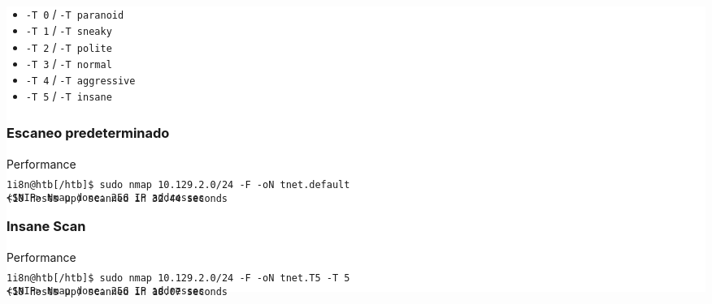 - `-T 0` / `-T paranoid`
- `-T 1` / `-T sneaky`
- `-T 2` / `-T polite`
- `-T 3` / `-T normal`
- `-T 4` / `-T aggressive`
- `-T 5` / `-T insane`
### Escaneo predeterminado

<div class="window_container"><div class="window_content">
                      <div class="window_top">
                          <span class="window_dot bg-danger"></span>
                          <span class="window_dot bg-warning"></span>
                          <span class="window_dot bg-success"></span>
                          <span class="window_title">Performance</span>
                      </div>
                  <pre class=" language-shell-session" style="line-height: 0px;"><code class=" language-shell-session"><span class="token output"><span class="text-gray">1i8n@htb</span><span class="text-success">[/htb]</span></span><span class="token command"><span class="token shell-symbol important">$</span> <span class="token bash language-bash"><span class="token function">sudo</span> nmap <span class="token number">10.129</span>.2.0/24 -F -oN tnet.default </span></span>

<span class="token output">&lt;SNIP&gt;
Nmap done: 256 IP addresses (10 hosts up) scanned in 32.44 seconds
</span></code></pre></div></div>

### Insane Scan

<div class="window_container"><div class="window_content">
                      <div class="window_top">
                          <span class="window_dot bg-danger"></span>
                          <span class="window_dot bg-warning"></span>
                          <span class="window_dot bg-success"></span>
                          <span class="window_title">Performance</span>
                      </div>
                  <pre class=" language-shell-session" style="line-height: 0px;"><code class=" language-shell-session"><span class="token output"><span class="text-gray">1i8n@htb</span><span class="text-success">[/htb]</span></span><span class="token command"><span class="token shell-symbol important">$</span> <span class="token bash language-bash"><span class="token function">sudo</span> nmap <span class="token number">10.129</span>.2.0/24 -F -oN tnet.T5 -T <span class="token number">5</span></span></span>

<span class="token output">&lt;SNIP&gt;
Nmap done: 256 IP addresses (10 hosts up) scanned in 18.07 seconds
</span></code></pre></div></div>



